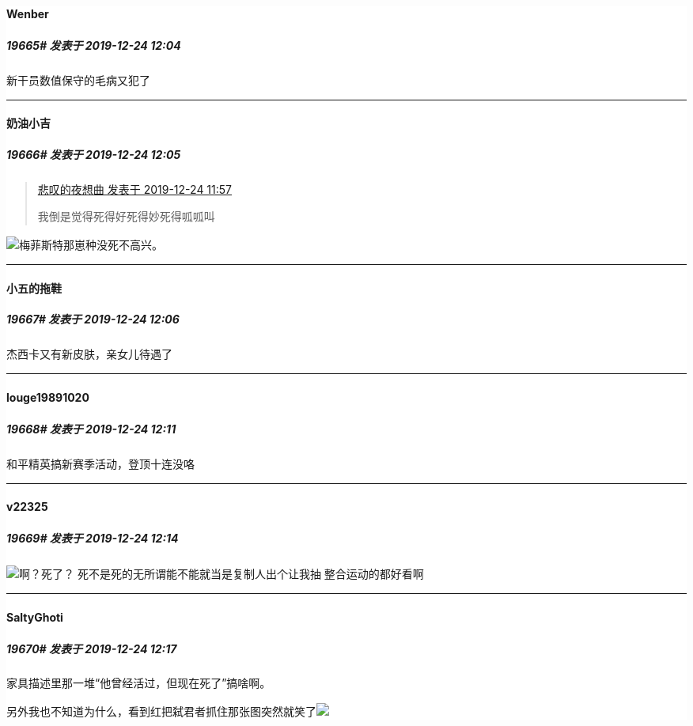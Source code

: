 ####  Wenber  
##### 19665#       发表于 2019-12-24 12:04


新干员数值保守的毛病又犯了


*****

####  奶油小吉  
##### 19666#       发表于 2019-12-24 12:05


<blockquote><a href="httphttps://bbs.saraba1st.com/2b/forum.php?mod=redirect&amp;goto=findpost&amp;pid=45967208&amp;ptid=1574123" target="_blank">悲叹的夜想曲 发表于 2019-12-24 11:57</a>

我倒是觉得死得好死得妙死得呱呱叫</blockquote>
<img src="https://static.saraba1st.com/image/smiley/face2017/020.png" referrerpolicy="no-referrer">梅菲斯特那崽种没死不高兴。


*****

####  小五的拖鞋  
##### 19667#       发表于 2019-12-24 12:06


杰西卡又有新皮肤，亲女儿待遇了


*****

####  louge19891020  
##### 19668#       发表于 2019-12-24 12:11


和平精英搞新赛季活动，登顶十连没咯


*****

####  v22325  
##### 19669#       发表于 2019-12-24 12:14


<img src="https://static.saraba1st.com/image/smiley/face2017/068.png" referrerpolicy="no-referrer">啊？死了？ 死不是死的无所谓能不能就当是复制人出个让我抽 整合运动的都好看啊


*****

####  SaltyGhoti  
##### 19670#       发表于 2019-12-24 12:17


家具描述里那一堆“他曾经活过，但现在死了”搞啥啊。

另外我也不知道为什么，看到红把弑君者抓住那张图突然就笑了<img src="https://static.saraba1st.com/image/smiley/face2017/067.png" referrerpolicy="no-referrer">

